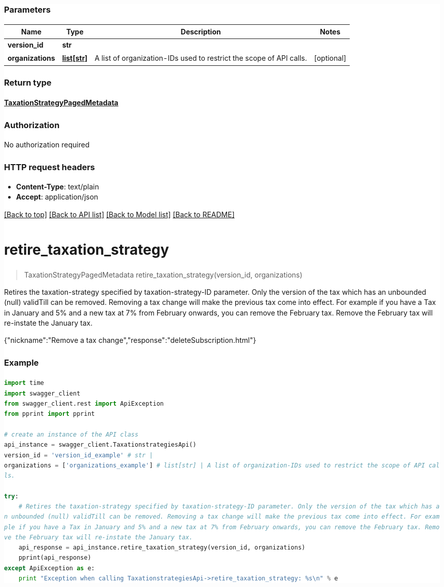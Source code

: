 ### Parameters

Name | Type | Description  | Notes
------------- | ------------- | ------------- | -------------
 **version_id** | **str**|  | 
 **organizations** | [**list[str]**](str.md)| A list of organization-IDs used to restrict the scope of API calls. | [optional] 

### Return type

[**TaxationStrategyPagedMetadata**](TaxationStrategyPagedMetadata.md)

### Authorization

No authorization required

### HTTP request headers

 - **Content-Type**: text/plain
 - **Accept**: application/json

[[Back to top]](#) [[Back to API list]](../README.md#documentation-for-api-endpoints) [[Back to Model list]](../README.md#documentation-for-models) [[Back to README]](../README.md)

# **retire_taxation_strategy**
> TaxationStrategyPagedMetadata retire_taxation_strategy(version_id, organizations)

Retires the taxation-strategy specified by taxation-strategy-ID parameter. Only the version of the tax which has an unbounded (null) validTill can be removed. Removing a tax change will make the previous tax come into effect. For example if you have a Tax in January and 5% and a new tax at 7% from February onwards, you can remove the February tax. Remove the February tax will re-instate the January tax.

{\"nickname\":\"Remove a tax change\",\"response\":\"deleteSubscription.html\"}

### Example 
```python
import time
import swagger_client
from swagger_client.rest import ApiException
from pprint import pprint

# create an instance of the API class
api_instance = swagger_client.TaxationstrategiesApi()
version_id = 'version_id_example' # str | 
organizations = ['organizations_example'] # list[str] | A list of organization-IDs used to restrict the scope of API calls.

try: 
    # Retires the taxation-strategy specified by taxation-strategy-ID parameter. Only the version of the tax which has an unbounded (null) validTill can be removed. Removing a tax change will make the previous tax come into effect. For example if you have a Tax in January and 5% and a new tax at 7% from February onwards, you can remove the February tax. Remove the February tax will re-instate the January tax.
    api_response = api_instance.retire_taxation_strategy(version_id, organizations)
    pprint(api_response)
except ApiException as e:
    print "Exception when calling TaxationstrategiesApi->retire_taxation_strategy: %s\n" % e
```
